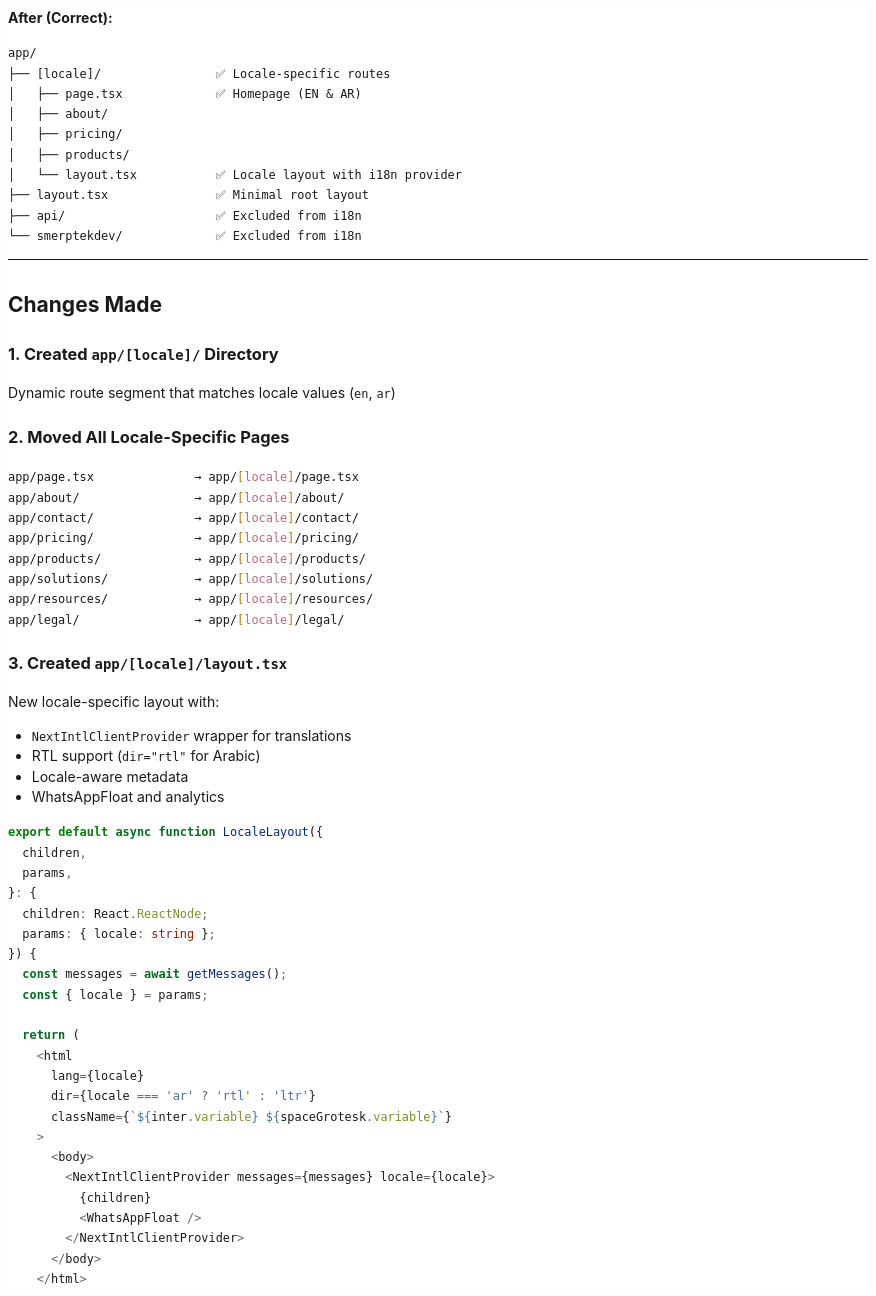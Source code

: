 **After (Correct):**
```
app/
├── [locale]/                ✅ Locale-specific routes
│   ├── page.tsx             ✅ Homepage (EN & AR)
│   ├── about/
│   ├── pricing/
│   ├── products/
│   └── layout.tsx           ✅ Locale layout with i18n provider
├── layout.tsx               ✅ Minimal root layout
├── api/                     ✅ Excluded from i18n
└── smerptekdev/             ✅ Excluded from i18n
```

---

## Changes Made

### 1. Created `app/[locale]/` Directory
Dynamic route segment that matches locale values (`en`, `ar`)

### 2. Moved All Locale-Specific Pages
```bash
app/page.tsx              → app/[locale]/page.tsx
app/about/                → app/[locale]/about/
app/contact/              → app/[locale]/contact/
app/pricing/              → app/[locale]/pricing/
app/products/             → app/[locale]/products/
app/solutions/            → app/[locale]/solutions/
app/resources/            → app/[locale]/resources/
app/legal/                → app/[locale]/legal/
```

### 3. Created `app/[locale]/layout.tsx`
New locale-specific layout with:
- `NextIntlClientProvider` wrapper for translations
- RTL support (`dir="rtl"` for Arabic)
- Locale-aware metadata
- WhatsAppFloat and analytics

```typescript
export default async function LocaleLayout({
  children,
  params,
}: {
  children: React.ReactNode;
  params: { locale: string };
}) {
  const messages = await getMessages();
  const { locale } = params;

  return (
    <html
      lang={locale}
      dir={locale === 'ar' ? 'rtl' : 'ltr'}
      className={`${inter.variable} ${spaceGrotesk.variable}`}
    >
      <body>
        <NextIntlClientProvider messages={messages} locale={locale}>
          {children}
          <WhatsAppFloat />
        </NextIntlClientProvider>
      </body>
    </html>
```